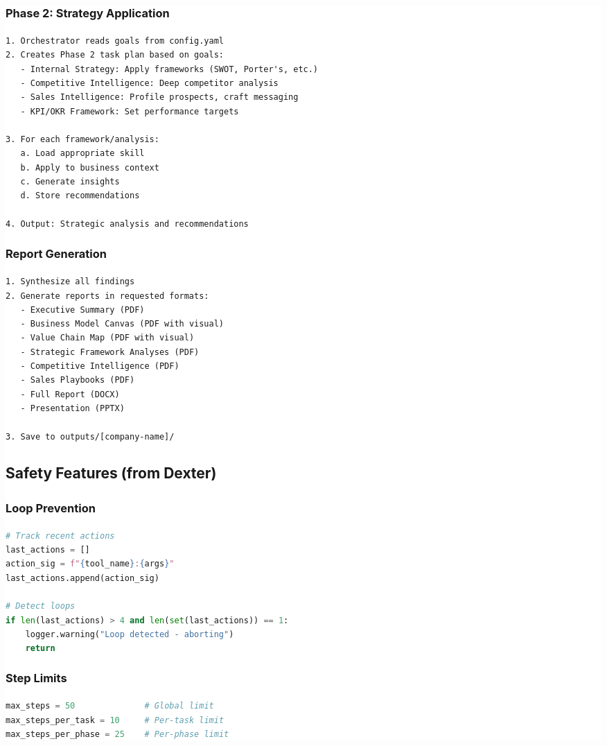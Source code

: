 ### Phase 2: Strategy Application

```
1. Orchestrator reads goals from config.yaml
2. Creates Phase 2 task plan based on goals:
   - Internal Strategy: Apply frameworks (SWOT, Porter's, etc.)
   - Competitive Intelligence: Deep competitor analysis
   - Sales Intelligence: Profile prospects, craft messaging
   - KPI/OKR Framework: Set performance targets

3. For each framework/analysis:
   a. Load appropriate skill
   b. Apply to business context
   c. Generate insights
   d. Store recommendations

4. Output: Strategic analysis and recommendations
```

### Report Generation

```
1. Synthesize all findings
2. Generate reports in requested formats:
   - Executive Summary (PDF)
   - Business Model Canvas (PDF with visual)
   - Value Chain Map (PDF with visual)
   - Strategic Framework Analyses (PDF)
   - Competitive Intelligence (PDF)
   - Sales Playbooks (PDF)
   - Full Report (DOCX)
   - Presentation (PPTX)

3. Save to outputs/[company-name]/
```

## Safety Features (from Dexter)

### Loop Prevention
```python
# Track recent actions
last_actions = []
action_sig = f"{tool_name}:{args}"
last_actions.append(action_sig)

# Detect loops
if len(last_actions) > 4 and len(set(last_actions)) == 1:
    logger.warning("Loop detected - aborting")
    return
```

### Step Limits
```python
max_steps = 50              # Global limit
max_steps_per_task = 10     # Per-task limit
max_steps_per_phase = 25    # Per-phase limit
```

